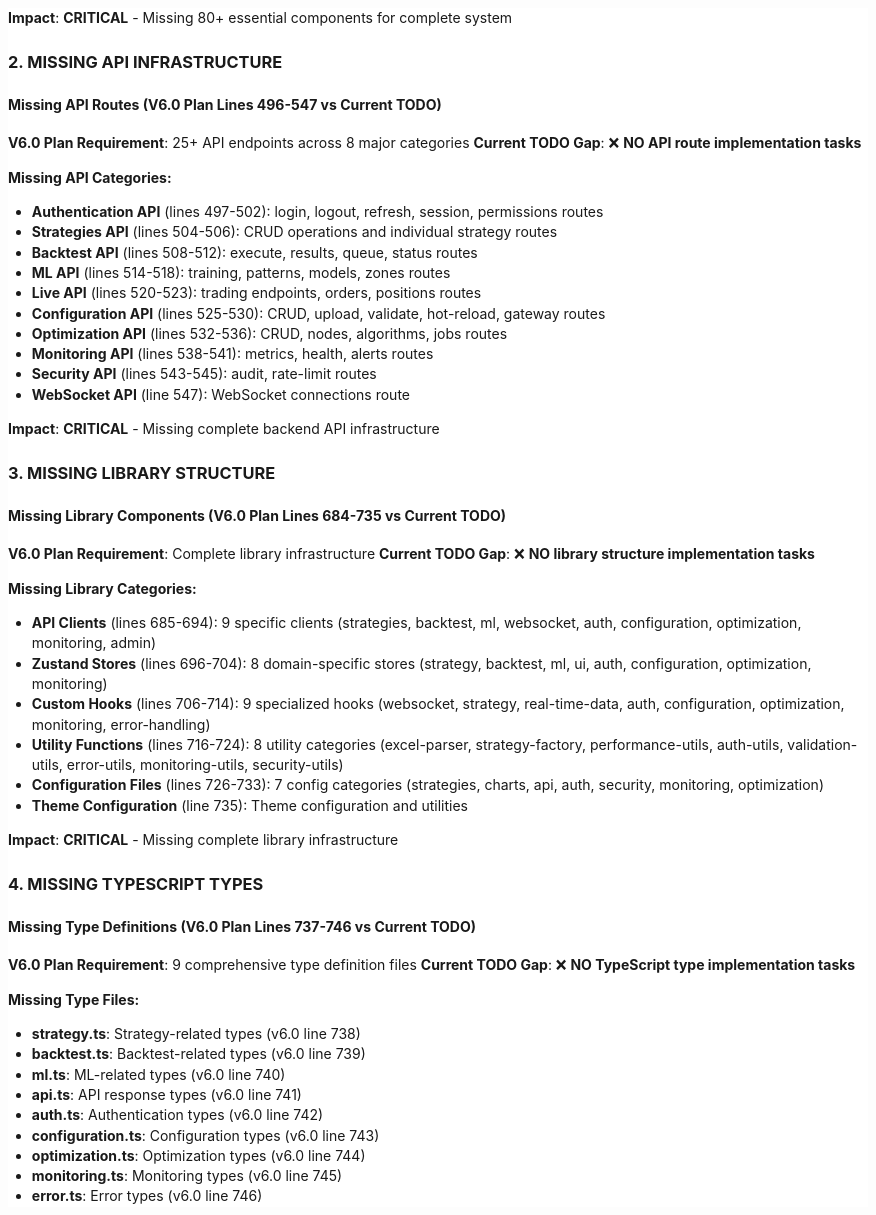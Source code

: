 **Impact**: **CRITICAL** - Missing 80+ essential components for complete system

### 2. MISSING API INFRASTRUCTURE

#### Missing API Routes (V6.0 Plan Lines 496-547 vs Current TODO)
**V6.0 Plan Requirement**: 25+ API endpoints across 8 major categories
**Current TODO Gap**: ❌ **NO API route implementation tasks**

**Missing API Categories:**
- **Authentication API** (lines 497-502): login, logout, refresh, session, permissions routes
- **Strategies API** (lines 504-506): CRUD operations and individual strategy routes
- **Backtest API** (lines 508-512): execute, results, queue, status routes
- **ML API** (lines 514-518): training, patterns, models, zones routes
- **Live API** (lines 520-523): trading endpoints, orders, positions routes
- **Configuration API** (lines 525-530): CRUD, upload, validate, hot-reload, gateway routes
- **Optimization API** (lines 532-536): CRUD, nodes, algorithms, jobs routes
- **Monitoring API** (lines 538-541): metrics, health, alerts routes
- **Security API** (lines 543-545): audit, rate-limit routes
- **WebSocket API** (line 547): WebSocket connections route

**Impact**: **CRITICAL** - Missing complete backend API infrastructure

### 3. MISSING LIBRARY STRUCTURE

#### Missing Library Components (V6.0 Plan Lines 684-735 vs Current TODO)
**V6.0 Plan Requirement**: Complete library infrastructure
**Current TODO Gap**: ❌ **NO library structure implementation tasks**

**Missing Library Categories:**
- **API Clients** (lines 685-694): 9 specific clients (strategies, backtest, ml, websocket, auth, configuration, optimization, monitoring, admin)
- **Zustand Stores** (lines 696-704): 8 domain-specific stores (strategy, backtest, ml, ui, auth, configuration, optimization, monitoring)
- **Custom Hooks** (lines 706-714): 9 specialized hooks (websocket, strategy, real-time-data, auth, configuration, optimization, monitoring, error-handling)
- **Utility Functions** (lines 716-724): 8 utility categories (excel-parser, strategy-factory, performance-utils, auth-utils, validation-utils, error-utils, monitoring-utils, security-utils)
- **Configuration Files** (lines 726-733): 7 config categories (strategies, charts, api, auth, security, monitoring, optimization)
- **Theme Configuration** (line 735): Theme configuration and utilities

**Impact**: **CRITICAL** - Missing complete library infrastructure

### 4. MISSING TYPESCRIPT TYPES

#### Missing Type Definitions (V6.0 Plan Lines 737-746 vs Current TODO)
**V6.0 Plan Requirement**: 9 comprehensive type definition files
**Current TODO Gap**: ❌ **NO TypeScript type implementation tasks**

**Missing Type Files:**
- **strategy.ts**: Strategy-related types (v6.0 line 738)
- **backtest.ts**: Backtest-related types (v6.0 line 739)
- **ml.ts**: ML-related types (v6.0 line 740)
- **api.ts**: API response types (v6.0 line 741)
- **auth.ts**: Authentication types (v6.0 line 742)
- **configuration.ts**: Configuration types (v6.0 line 743)
- **optimization.ts**: Optimization types (v6.0 line 744)
- **monitoring.ts**: Monitoring types (v6.0 line 745)
- **error.ts**: Error types (v6.0 line 746)
